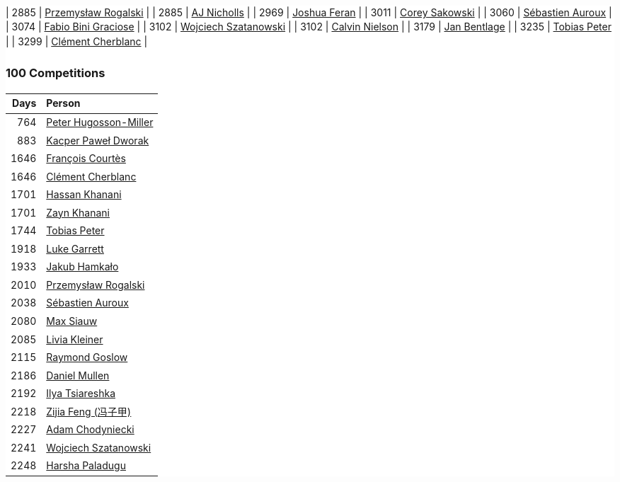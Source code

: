 | 2885 | [Przemysław Rogalski](https://www.worldcubeassociation.org/persons/2013ROGA02) |
| 2885 | [AJ Nicholls](https://www.worldcubeassociation.org/persons/2015NICH04) |
| 2969 | [Joshua Feran](https://www.worldcubeassociation.org/persons/2011FERA01) |
| 3011 | [Corey Sakowski](https://www.worldcubeassociation.org/persons/2011SAKO01) |
| 3060 | [Sébastien Auroux](https://www.worldcubeassociation.org/persons/2008AURO01) |
| 3074 | [Fabio Bini Graciose](https://www.worldcubeassociation.org/persons/2010GRAC02) |
| 3102 | [Wojciech Szatanowski](https://www.worldcubeassociation.org/persons/2011SZAT01) |
| 3102 | [Calvin Nielson](https://www.worldcubeassociation.org/persons/2014NIEL03) |
| 3179 | [Jan Bentlage](https://www.worldcubeassociation.org/persons/2010BENT01) |
| 3235 | [Tobias Peter](https://www.worldcubeassociation.org/persons/2014PETE03) |
| 3299 | [Clément Cherblanc](https://www.worldcubeassociation.org/persons/2014CHER05) |

### 100 Competitions

| Days | Person |
| ---: | :--- |
| 764 | [Peter Hugosson-Miller](https://www.worldcubeassociation.org/persons/2021HUGO01) |
| 883 | [Kacper Paweł Dworak](https://www.worldcubeassociation.org/persons/2020DWOR01) |
| 1646 | [François Courtès](https://www.worldcubeassociation.org/persons/2008COUR01) |
| 1646 | [Clément Cherblanc](https://www.worldcubeassociation.org/persons/2014CHER05) |
| 1701 | [Hassan Khanani](https://www.worldcubeassociation.org/persons/2018KHAN26) |
| 1701 | [Zayn Khanani](https://www.worldcubeassociation.org/persons/2018KHAN28) |
| 1744 | [Tobias Peter](https://www.worldcubeassociation.org/persons/2014PETE03) |
| 1918 | [Luke Garrett](https://www.worldcubeassociation.org/persons/2017GARR05) |
| 1933 | [Jakub Hamkało](https://www.worldcubeassociation.org/persons/2018HAMK01) |
| 2010 | [Przemysław Rogalski](https://www.worldcubeassociation.org/persons/2013ROGA02) |
| 2038 | [Sébastien Auroux](https://www.worldcubeassociation.org/persons/2008AURO01) |
| 2080 | [Max Siauw](https://www.worldcubeassociation.org/persons/2017SIAU02) |
| 2085 | [Livia Kleiner](https://www.worldcubeassociation.org/persons/2013KLEI03) |
| 2115 | [Raymond Goslow](https://www.worldcubeassociation.org/persons/2014GOSL01) |
| 2186 | [Daniel Mullen](https://www.worldcubeassociation.org/persons/2016MULL04) |
| 2192 | [Ilya Tsiareshka](https://www.worldcubeassociation.org/persons/2012TERE01) |
| 2218 | [Zijia Feng (冯子甲)](https://www.worldcubeassociation.org/persons/2013FENG02) |
| 2227 | [Adam Chodyniecki](https://www.worldcubeassociation.org/persons/2017CHOD02) |
| 2241 | [Wojciech Szatanowski](https://www.worldcubeassociation.org/persons/2011SZAT01) |
| 2248 | [Harsha Paladugu](https://www.worldcubeassociation.org/persons/2017PALA08) |
